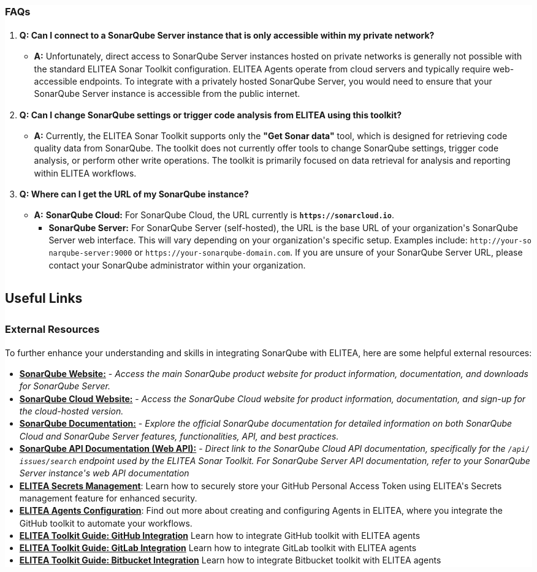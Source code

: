### FAQs

1. **Q: Can I connect to a SonarQube Server instance that is only accessible within my private network?**
    *   **A:**  Unfortunately, direct access to SonarQube Server instances hosted on private networks is generally not possible with the standard ELITEA Sonar Toolkit configuration. ELITEA Agents operate from cloud servers and typically require web-accessible endpoints. To integrate with a privately hosted SonarQube Server, you would need to ensure that your SonarQube Server instance is accessible from the public internet.

2. **Q: Can I change SonarQube settings or trigger code analysis from ELITEA using this toolkit?**
    *   **A:** Currently, the ELITEA Sonar Toolkit supports only the **"Get Sonar data"** tool, which is designed for retrieving code quality data from SonarQube. The toolkit does not currently offer tools to change SonarQube settings, trigger code analysis, or perform other write operations. The toolkit is primarily focused on data retrieval for analysis and reporting within ELITEA workflows.

3. **Q: Where can I get the URL of my SonarQube instance?**
    *   **A:**  **SonarQube Cloud:** For SonarQube Cloud, the URL currently is **`https://sonarcloud.io`**.
        *   **SonarQube Server:** For SonarQube Server (self-hosted), the URL is the base URL of your organization's SonarQube Server web interface. This will vary depending on your organization's specific setup. Examples include: `http://your-sonarqube-server:9000` or `https://your-sonarqube-domain.com`. If you are unsure of your SonarQube Server URL, please contact your SonarQube administrator within your organization.

## Useful Links

### External Resources

To further enhance your understanding and skills in integrating SonarQube with ELITEA, here are some helpful external resources:

*   **[SonarQube Website:](https://www.sonarqube.org/)** - *Access the main SonarQube product website for product information, documentation, and downloads for SonarQube Server.*
*   **[SonarQube Cloud Website:](https://sonarcloud.io/)** - *Access the SonarQube Cloud website for product information, documentation, and sign-up for the cloud-hosted version.*
*   **[SonarQube Documentation:](https://docs.sonarsource.com/sonarqube/latest/)** - *Explore the official SonarQube documentation for detailed information on both SonarQube Cloud and SonarQube Server features, functionalities, API, and best practices.*
*   **[SonarQube API Documentation (Web API):](https://sonarcloud.io/web_api/api/issues)** - *Direct link to the SonarQube Cloud API documentation, specifically for the `/api/issues/search` endpoint used by the ELITEA Sonar Toolkit.  For SonarQube Server API documentation, refer to your SonarQube Server instance's web API documentation*
*   **[ELITEA Secrets Management](../../platform-documentation/menus/settings.md#secrets)**: Learn how to securely store your GitHub Personal Access Token using ELITEA's Secrets management feature for enhanced security.
*   **[ELITEA Agents Configuration](../../platform-documentation/menus/agents.md)**:  Find out more about creating and configuring Agents in ELITEA, where you integrate the GitHub toolkit to automate your workflows.
*   **[ELITEA Toolkit Guide: GitHub Integration](../../how-tos/github_toolkit.md)**  Learn how to integrate GitHub toolkit with ELITEA agents
*   **[ELITEA Toolkit Guide: GitLab Integration](../../how-tos/gitlab_toolkit.md)**  Learn how to integrate GitLab toolkit with ELITEA agents
*   **[ELITEA Toolkit Guide: Bitbucket Integration](../../how-tos/bitbucket_toolkit.md)** Learn how to integrate Bitbucket toolkit with ELITEA agents
